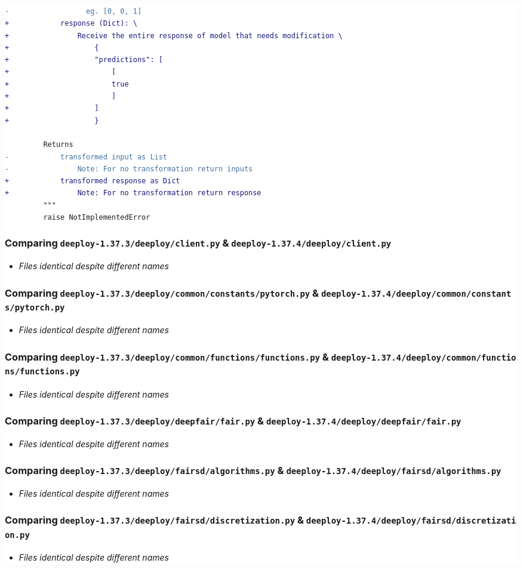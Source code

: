 ```diff
-                  eg. [0, 0, 1]
+            response (Dict): \
+                Receive the entire response of model that needs modification \
+                    {
+                    "predictions": [
+                        [
+                        true
+                        ]
+                    ]
+                    }
 
         Returns
-            transformed input as List
-                Note: For no transformation return inputs
+            transformed response as Dict 
+                Note: For no transformation return response
         """
         raise NotImplementedError
```

### Comparing `deeploy-1.37.3/deeploy/client.py` & `deeploy-1.37.4/deeploy/client.py`

 * *Files identical despite different names*

### Comparing `deeploy-1.37.3/deeploy/common/constants/pytorch.py` & `deeploy-1.37.4/deeploy/common/constants/pytorch.py`

 * *Files identical despite different names*

### Comparing `deeploy-1.37.3/deeploy/common/functions/functions.py` & `deeploy-1.37.4/deeploy/common/functions/functions.py`

 * *Files identical despite different names*

### Comparing `deeploy-1.37.3/deeploy/deepfair/fair.py` & `deeploy-1.37.4/deeploy/deepfair/fair.py`

 * *Files identical despite different names*

### Comparing `deeploy-1.37.3/deeploy/fairsd/algorithms.py` & `deeploy-1.37.4/deeploy/fairsd/algorithms.py`

 * *Files identical despite different names*

### Comparing `deeploy-1.37.3/deeploy/fairsd/discretization.py` & `deeploy-1.37.4/deeploy/fairsd/discretization.py`

 * *Files identical despite different names*
